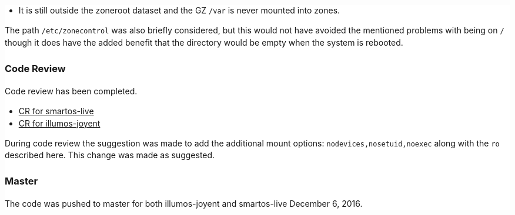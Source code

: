  * It is still outside the zoneroot dataset and the GZ `/var` is never mounted
   into zones.

The path `/etc/zonecontrol` was also briefly considered, but this would not have
avoided the mentioned problems with being on `/` though it does have the added
benefit that the directory would be empty when the system is rebooted.

### Code Review

Code review has been completed.

 * [CR for smartos-live](https://cr.joyent.us/1028)
 * [CR for illumos-joyent](https://cr.joyent.us/1027)

During code review the suggestion was made to add the additional mount options:
`nodevices,nosetuid,noexec` along with the `ro` described here. This change was
made as suggested.

### Master

The code was pushed to master for both illumos-joyent and smartos-live December
6, 2016.
